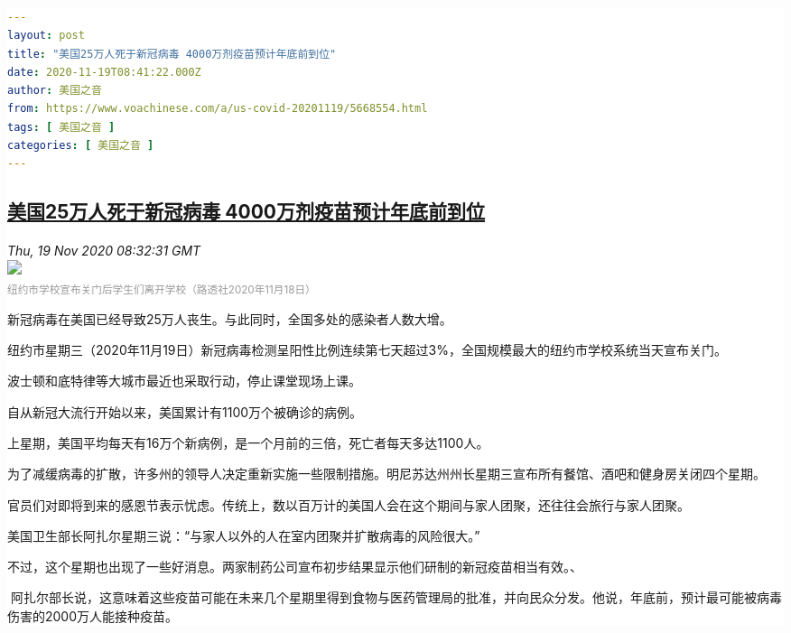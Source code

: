 ```yaml
---
layout: post
title: "美国25万人死于新冠病毒 4000万剂疫苗预计年底前到位"
date: 2020-11-19T08:41:22.000Z
author: 美国之音
from: https://www.voachinese.com/a/us-covid-20201119/5668554.html
tags: [ 美国之音 ]
categories: [ 美国之音 ]
---
```


[美国25万人死于新冠病毒 4000万剂疫苗预计年底前到位](https://www.voachinese.com/a/us-covid-20201119/5668554.html)
------

<div>
<div><i>Thu, 19 Nov 2020 08:32:31 GMT</i></div><img src="https://images.weserv.nl?url=gdb.voanews.com/A93A0422-5BCD-4BDD-9461-0985E9480E5C_r1_s_w900.jpg" width="100%"><div><small style="color: #999;">纽约市学校宣布关门后学生们离开学校（路透社2020年11月18日）</small></div><p>新冠病毒在美国已经导致25万人丧生。与此同时，全国多处的感染者人数大增。</p><p>纽约市星期三（2020年11月19日）新冠病毒检测呈阳性比例连续第七天超过3%，全国规模最大的纽约市学校系统当天宣布关门。</p><p>波士顿和底特律等大城市最近也采取行动，停止课堂现场上课。</p><p>自从新冠大流行开始以来，美国累计有1100万个被确诊的病例。</p><p>上星期，美国平均每天有16万个新病例，是一个月前的三倍，死亡者每天多达1100人。</p><p>为了减缓病毒的扩散，许多州的领导人决定重新实施一些限制措施。明尼苏达州州长星期三宣布所有餐馆、酒吧和健身房关闭四个星期。</p><p>官员们对即将到来的感恩节表示忧虑。传统上，数以百万计的美国人会在这个期间与家人团聚，还往往会旅行与家人团聚。</p><p>美国卫生部长阿扎尔星期三说：“与家人以外的人在室内团聚并扩散病毒的风险很大。”</p><p>不过，这个星期也出现了一些好消息。两家制药公司宣布初步结果显示他们研制的新冠疫苗相当有效。、</p><p> 阿扎尔部长说，这意味着这些疫苗可能在未来几个星期里得到食物与医药管理局的批准，并向民众分发。他说，年底前，预计最可能被病毒伤害的2000万人能接种疫苗。</p>
</div>
